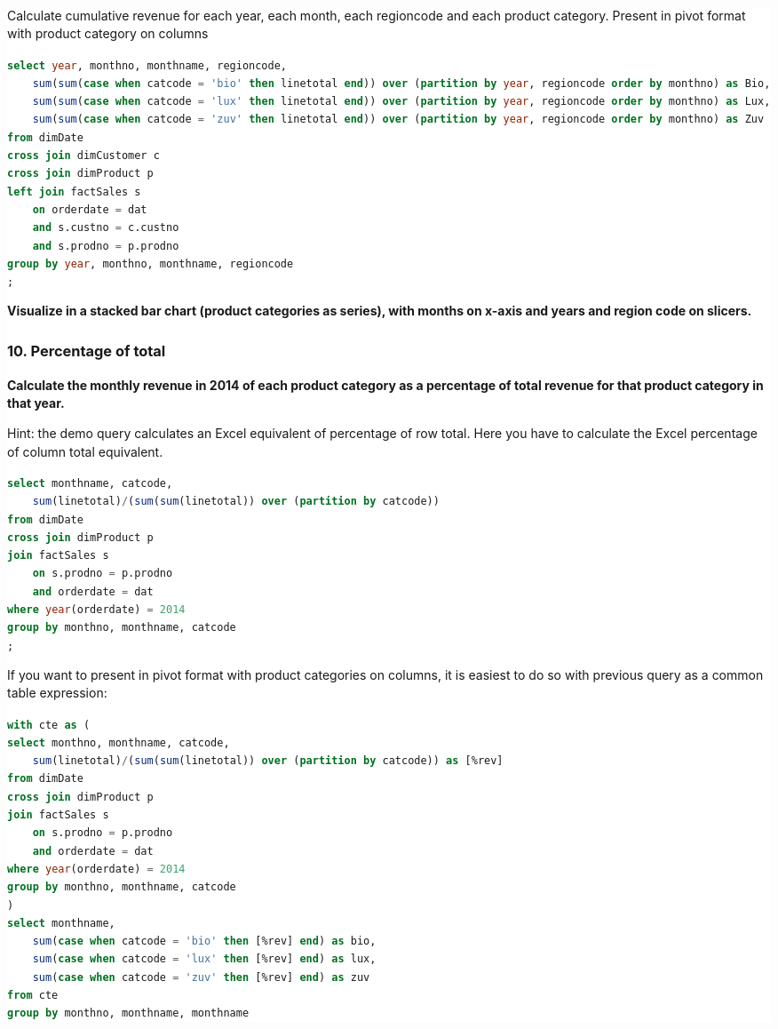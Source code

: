Calculate cumulative revenue for each year, each month, each regioncode and each product category. Present in pivot format with product category on columns

```sql
select year, monthno, monthname, regioncode,
    sum(sum(case when catcode = 'bio' then linetotal end)) over (partition by year, regioncode order by monthno) as Bio,
    sum(sum(case when catcode = 'lux' then linetotal end)) over (partition by year, regioncode order by monthno) as Lux,
    sum(sum(case when catcode = 'zuv' then linetotal end)) over (partition by year, regioncode order by monthno) as Zuv
from dimDate
cross join dimCustomer c
cross join dimProduct p
left join factSales s
    on orderdate = dat
    and s.custno = c.custno
    and s.prodno = p.prodno
group by year, monthno, monthname, regioncode
;
```

**Visualize in a stacked bar chart (product categories as series), with months on x-axis and years and region code on slicers.**

### 10. Percentage of total

**Calculate the monthly revenue in 2014 of each product category as a percentage of total revenue for that product category in that year.**

Hint: the demo query calculates an Excel equivalent of percentage of row total. Here you have to calculate the Excel percentage of column total equivalent.

```sql
select monthname, catcode,
    sum(linetotal)/(sum(sum(linetotal)) over (partition by catcode))
from dimDate
cross join dimProduct p
join factSales s
    on s.prodno = p.prodno
    and orderdate = dat
where year(orderdate) = 2014
group by monthno, monthname, catcode
;
```

If you want to present in pivot format with product categories on columns, it is easiest to do so with previous query as a common table expression:

```sql
with cte as (
select monthno, monthname, catcode,
    sum(linetotal)/(sum(sum(linetotal)) over (partition by catcode)) as [%rev]
from dimDate
cross join dimProduct p
join factSales s
    on s.prodno = p.prodno
    and orderdate = dat
where year(orderdate) = 2014
group by monthno, monthname, catcode
)
select monthname,
    sum(case when catcode = 'bio' then [%rev] end) as bio,
    sum(case when catcode = 'lux' then [%rev] end) as lux,
    sum(case when catcode = 'zuv' then [%rev] end) as zuv
from cte
group by monthno, monthname, monthname
```